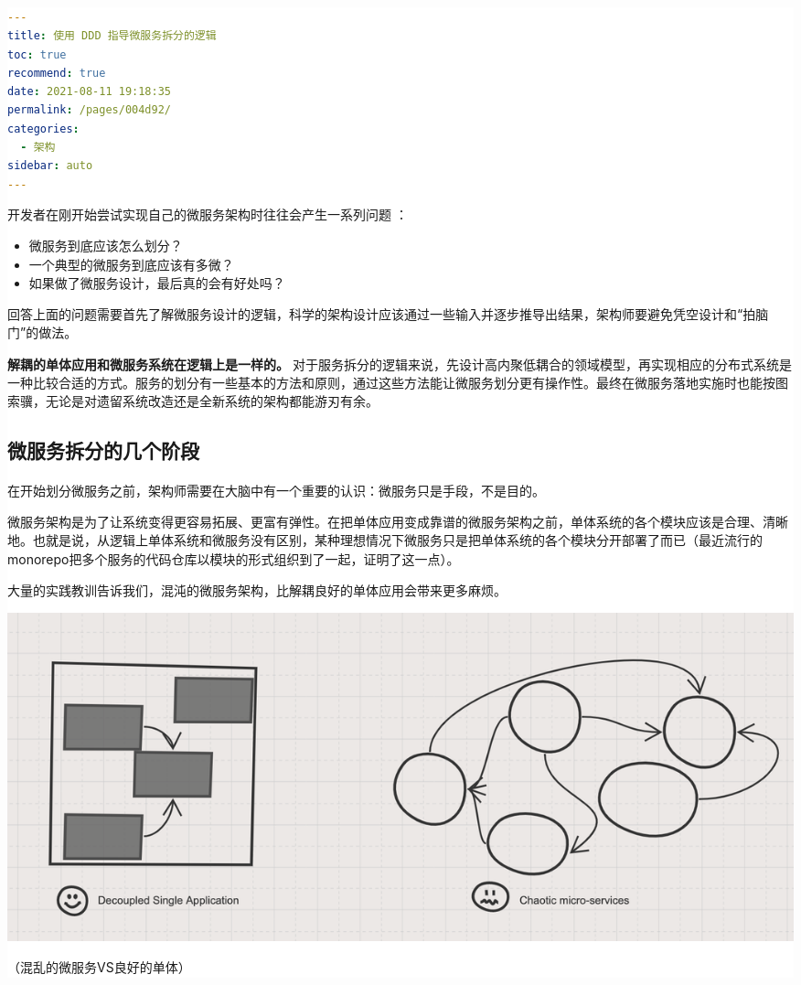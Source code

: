 ```yaml
---
title: 使用 DDD 指导微服务拆分的逻辑
toc: true
recommend: true
date: 2021-08-11 19:18:35
permalink: /pages/004d92/
categories:
  - 架构
sidebar: auto
---
```


开发者在刚开始尝试实现自己的微服务架构时往往会产生一系列问题 ：

- 微服务到底应该怎么划分？
- 一个典型的微服务到底应该有多微？
- 如果做了微服务设计，最后真的会有好处吗？

回答上面的问题需要首先了解微服务设计的逻辑，科学的架构设计应该通过一些输入并逐步推导出结果，架构师要避免凭空设计和“拍脑门”的做法。

**解耦的单体应用和微服务系统在逻辑上是一样的。** 对于服务拆分的逻辑来说，先设计高内聚低耦合的领域模型，再实现相应的分布式系统是一种比较合适的方式。服务的划分有一些基本的方法和原则，通过这些方法能让微服务划分更有操作性。最终在微服务落地实施时也能按图索骥，无论是对遗留系统改造还是全新系统的架构都能游刃有余。

## 微服务拆分的几个阶段

在开始划分微服务之前，架构师需要在大脑中有一个重要的认识：微服务只是手段，不是目的。

微服务架构是为了让系统变得更容易拓展、更富有弹性。在把单体应用变成靠谱的微服务架构之前，单体系统的各个模块应该是合理、清晰地。也就是说，从逻辑上单体系统和微服务没有区别，某种理想情况下微服务只是把单体系统的各个模块分开部署了而已（最近流行的monorepo把多个服务的代码仓库以模块的形式组织到了一起，证明了这一点）。

大量的实践教训告诉我们，混沌的微服务架构，比解耦良好的单体应用会带来更多麻烦。

![chaotic-or-clear.png](the-logic-of-microservice-decouping-with-ddd/4059565328.png)

（混乱的微服务VS良好的单体）

